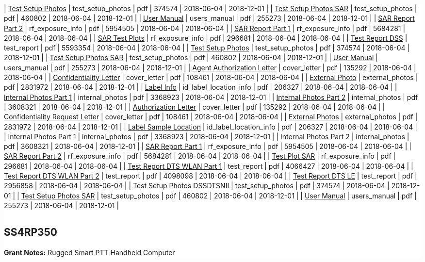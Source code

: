 | [Test Setup Photos](SS4RT101/c94c893efc9d3163dcdc0a628486c2df/3875153.pdf) | test_setup_photos | pdf | 374574 | 2018-06-04 | 2018-12-01 |
| [Test Setup Photos SAR](SS4RT101/c94c893efc9d3163dcdc0a628486c2df/3875155.pdf) | test_setup_photos | pdf | 460802 | 2018-06-04 | 2018-12-01 |
| [User Manual](SS4RT101/c94c893efc9d3163dcdc0a628486c2df/3875154.pdf) | users_manual | pdf | 255273 | 2018-06-04 | 2018-12-01 |
| [SAR Report Part 2](SS4RT101/1ab45940eea18c623d5dfe355a9a9c82/3875176.pdf) | rf_exposure_info | pdf | 5954505 | 2018-06-04 | 2018-06-04 |
| [SAR Report Part 1](SS4RT101/1ab45940eea18c623d5dfe355a9a9c82/3875177.pdf) | rf_exposure_info | pdf | 5684281 | 2018-06-04 | 2018-06-04 |
| [SAR Test Plots](SS4RT101/1ab45940eea18c623d5dfe355a9a9c82/3875178.pdf) | rf_exposure_info | pdf | 296681 | 2018-06-04 | 2018-06-04 |
| [Test Report DSS](SS4RT101/1ab45940eea18c623d5dfe355a9a9c82/3875217.pdf) | test_report | pdf | 5593354 | 2018-06-04 | 2018-06-04 |
| [Test Setup Photos](SS4RT101/1ab45940eea18c623d5dfe355a9a9c82/3875153.pdf) | test_setup_photos | pdf | 374574 | 2018-06-04 | 2018-12-01 |
| [Test Setup Photos SAR](SS4RT101/1ab45940eea18c623d5dfe355a9a9c82/3875155.pdf) | test_setup_photos | pdf | 460802 | 2018-06-04 | 2018-12-01 |
| [User Manual](SS4RT101/1ab45940eea18c623d5dfe355a9a9c82/3875154.pdf) | users_manual | pdf | 255273 | 2018-06-04 | 2018-12-01 |
| [Agent Authorization Letter](SS4RT101/1ab45940eea18c623d5dfe355a9a9c82/3875170.pdf) | cover_letter | pdf | 135292 | 2018-06-04 | 2018-06-04 |
| [Confidentiality Letter](SS4RT101/1ab45940eea18c623d5dfe355a9a9c82/3875171.pdf) | cover_letter | pdf | 108461 | 2018-06-04 | 2018-06-04 |
| [External Photo](SS4RT101/1ab45940eea18c623d5dfe355a9a9c82/3875150.pdf) | external_photos | pdf | 2831972 | 2018-06-04 | 2018-12-01 |
| [Label Info](SS4RT101/1ab45940eea18c623d5dfe355a9a9c82/3875172.pdf) | id_label_location_info | pdf | 206327 | 2018-06-04 | 2018-06-04 |
| [Internal Photos Part 1](SS4RT101/1ab45940eea18c623d5dfe355a9a9c82/3875151.pdf) | internal_photos | pdf | 3368923 | 2018-06-04 | 2018-12-01 |
| [Internal Photos Part 2](SS4RT101/1ab45940eea18c623d5dfe355a9a9c82/3875152.pdf) | internal_photos | pdf | 3608321 | 2018-06-04 | 2018-12-01 |
| [Authorization Letter](SS4RT101/6f688ad764bcc4a0aa9e62c08d58547c/3875170.pdf) | cover_letter | pdf | 135292 | 2018-06-04 | 2018-06-04 |
| [Confidentiality Request Letter](SS4RT101/6f688ad764bcc4a0aa9e62c08d58547c/3875171.pdf) | cover_letter | pdf | 108461 | 2018-06-04 | 2018-06-04 |
| [External Photos](SS4RT101/6f688ad764bcc4a0aa9e62c08d58547c/3875150.pdf) | external_photos | pdf | 2831972 | 2018-06-04 | 2018-12-01 |
| [Label Sample Location](SS4RT101/6f688ad764bcc4a0aa9e62c08d58547c/3875172.pdf) | id_label_location_info | pdf | 206327 | 2018-06-04 | 2018-06-04 |
| [Internal Photos Part 1](SS4RT101/6f688ad764bcc4a0aa9e62c08d58547c/3875151.pdf) | internal_photos | pdf | 3368923 | 2018-06-04 | 2018-12-01 |
| [Internal Photos Part 2](SS4RT101/6f688ad764bcc4a0aa9e62c08d58547c/3875152.pdf) | internal_photos | pdf | 3608321 | 2018-06-04 | 2018-12-01 |
| [SAR Report Part 1](SS4RT101/6f688ad764bcc4a0aa9e62c08d58547c/3875176.pdf) | rf_exposure_info | pdf | 5954505 | 2018-06-04 | 2018-06-04 |
| [SAR Report Part 2](SS4RT101/6f688ad764bcc4a0aa9e62c08d58547c/3875177.pdf) | rf_exposure_info | pdf | 5684281 | 2018-06-04 | 2018-06-04 |
| [Test Plot SAR](SS4RT101/6f688ad764bcc4a0aa9e62c08d58547c/3875178.pdf) | rf_exposure_info | pdf | 296681 | 2018-06-04 | 2018-06-04 |
| [Test Report DTS WLAN Part 1](SS4RT101/6f688ad764bcc4a0aa9e62c08d58547c/3875182.pdf) | test_report | pdf | 4066427 | 2018-06-04 | 2018-06-04 |
| [Test Report DTS WLAN Part 2](SS4RT101/6f688ad764bcc4a0aa9e62c08d58547c/3875183.pdf) | test_report | pdf | 4098098 | 2018-06-04 | 2018-06-04 |
| [Test Report DTS LE](SS4RT101/6f688ad764bcc4a0aa9e62c08d58547c/3875184.pdf) | test_report | pdf | 2956858 | 2018-06-04 | 2018-06-04 |
| [Test Setup Photos DSSDTSNII](SS4RT101/6f688ad764bcc4a0aa9e62c08d58547c/3875153.pdf) | test_setup_photos | pdf | 374574 | 2018-06-04 | 2018-12-01 |
| [Test Setup Photos SAR](SS4RT101/6f688ad764bcc4a0aa9e62c08d58547c/3875155.pdf) | test_setup_photos | pdf | 460802 | 2018-06-04 | 2018-12-01 |
| [User Manual](SS4RT101/6f688ad764bcc4a0aa9e62c08d58547c/3875154.pdf) | users_manual | pdf | 255273 | 2018-06-04 | 2018-12-01 |
## SS4RP350
**Grant Notes:** Rugged Smart PTT Handheld Computer
